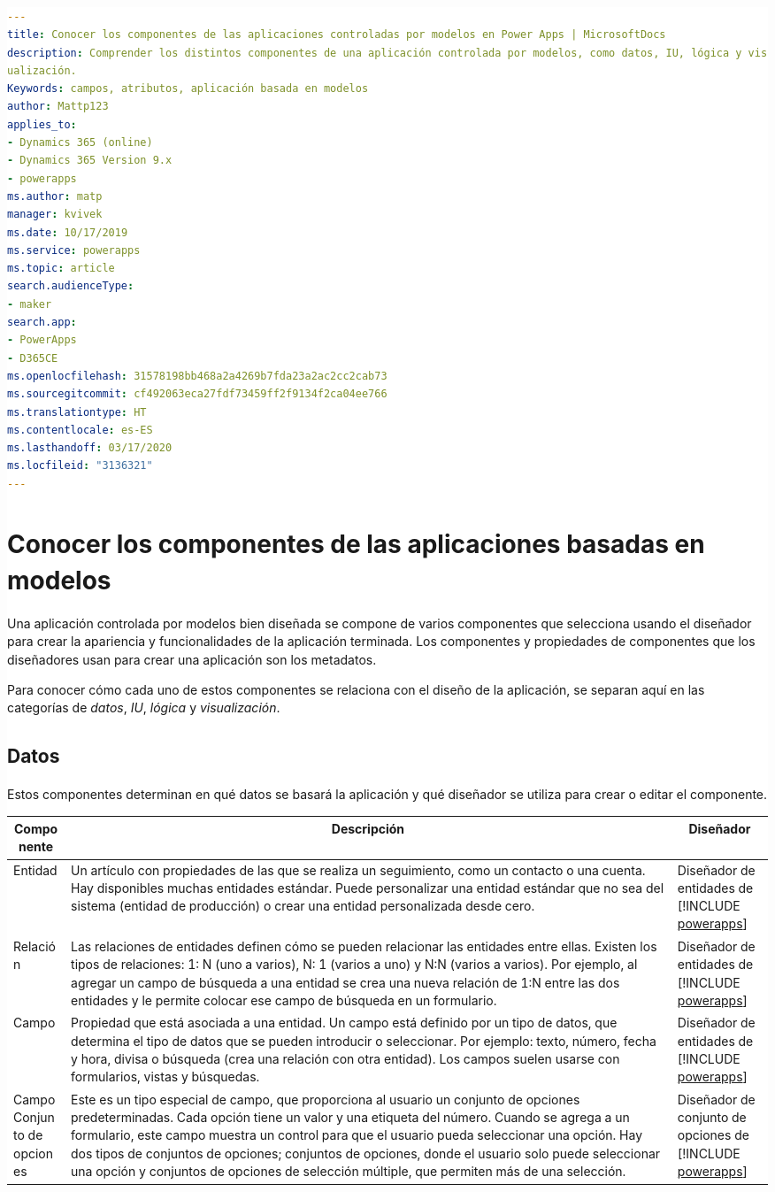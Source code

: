 ```yaml
---
title: Conocer los componentes de las aplicaciones controladas por modelos en Power Apps | MicrosoftDocs
description: Comprender los distintos componentes de una aplicación controlada por modelos, como datos, IU, lógica y visualización.
Keywords: campos, atributos, aplicación basada en modelos
author: Mattp123
applies_to:
- Dynamics 365 (online)
- Dynamics 365 Version 9.x
- powerapps
ms.author: matp
manager: kvivek
ms.date: 10/17/2019
ms.service: powerapps
ms.topic: article
search.audienceType:
- maker
search.app:
- PowerApps
- D365CE
ms.openlocfilehash: 31578198bb468a2a4269b7fda23a2ac2cc2cab73
ms.sourcegitcommit: cf492063eca27fdf73459ff2f9134f2ca04ee766
ms.translationtype: HT
ms.contentlocale: es-ES
ms.lasthandoff: 03/17/2020
ms.locfileid: "3136321"
---
```

# <a name="understand-model-driven-app-components"></a>Conocer los componentes de las aplicaciones basadas en modelos
Una aplicación controlada por modelos bien diseñada se compone de varios componentes que selecciona usando el diseñador para crear la apariencia y funcionalidades de la aplicación terminada. Los componentes y propiedades de componentes que los diseñadores usan para crear una aplicación son los metadatos. 

Para conocer cómo cada uno de estos componentes se relaciona con el diseño de la aplicación, se separan aquí en las categorías de *datos*, *IU*, *lógica* y *visualización*. 

## <a name="data"></a>Datos
Estos componentes determinan en qué datos se basará la aplicación y qué diseñador se utiliza para crear o editar el componente.


|Componente  |Descripción  |Diseñador  |
|---------|---------|---------|
|Entidad     |Un artículo con propiedades de las que se realiza un seguimiento, como un contacto o una cuenta. Hay disponibles muchas entidades estándar. Puede personalizar una entidad estándar que no sea del sistema (entidad de producción) o crear una entidad personalizada desde cero.     | Diseñador de entidades de [!INCLUDE [powerapps](../../includes/powerapps.md)]        |
|Relación     | Las relaciones de entidades definen cómo se pueden relacionar las entidades entre ellas. Existen los tipos de relaciones: 1: N (uno a varios), N: 1 (varios a uno) y N:N (varios a varios). Por ejemplo, al agregar un campo de búsqueda a una entidad se crea una nueva relación de 1:N entre las dos entidades y le permite colocar ese campo de búsqueda en un formulario.   | Diseñador de entidades de [!INCLUDE [powerapps](../../includes/powerapps.md)]        |
|Campo     | Propiedad que está asociada a una entidad. Un campo está definido por un tipo de datos, que determina el tipo de datos que se pueden introducir o seleccionar. Por ejemplo: texto, número, fecha y hora, divisa o búsqueda (crea una relación con otra entidad). Los campos suelen usarse con formularios, vistas y búsquedas.        | Diseñador de entidades de [!INCLUDE [powerapps](../../includes/powerapps.md)]   |
|Campo Conjunto de opciones     | Este es un tipo especial de campo, que proporciona al usuario un conjunto de opciones predeterminadas. Cada opción tiene un valor y una etiqueta del número. Cuando se agrega a un formulario, este campo muestra un control para que el usuario pueda seleccionar una opción.  Hay dos tipos de conjuntos de opciones; conjuntos de opciones, donde el usuario solo puede seleccionar una opción y conjuntos de opciones de selección múltiple, que permiten más de una selección.  | Diseñador de conjunto de opciones de [!INCLUDE [powerapps](../../includes/powerapps.md)]     |
